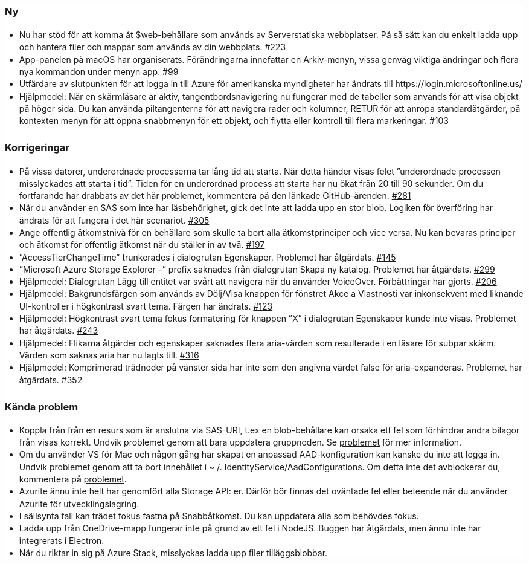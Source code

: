 ### <a name="new"></a>Ny
* Nu har stöd för att komma åt $web-behållare som används av Serverstatiska webbplatser. På så sätt kan du enkelt ladda upp och hantera filer och mappar som används av din webbplats. [#223](https://github.com/Microsoft/AzureStorageExplorer/issues/223)
* App-panelen på macOS har organiserats. Förändringarna innefattar en Arkiv-menyn, vissa genväg viktiga ändringar och flera nya kommandon under menyn app. [#99](https://github.com/Microsoft/AzureStorageExplorer/issues/99)
* Utfärdare av slutpunkten för att logga in till Azure för amerikanska myndigheter har ändrats till https://login.microsoftonline.us/
* Hjälpmedel: När en skärmläsare är aktiv, tangentbordsnavigering nu fungerar med de tabeller som används för att visa objekt på höger sida. Du kan använda piltangenterna för att navigera rader och kolumner, RETUR för att anropa standardåtgärder, på kontexten menyn för att öppna snabbmenyn för ett objekt, och flytta eller kontroll till flera markeringar. [#103](https://github.com/Microsoft/AzureStorageExplorer/issues/103)

### <a name="fixes"></a>Korrigeringar
*  På vissa datorer, underordnade processerna tar lång tid att starta. När detta händer visas felet ”underordnade processen misslyckades att starta i tid”. Tiden för en underordnad process att starta har nu ökat från 20 till 90 sekunder. Om du fortfarande har drabbats av det här problemet, kommentera på den länkade GitHub-ärenden. [#281](https://github.com/Microsoft/AzureStorageExplorer/issues/281)
* När du använder en SAS som inte har läsbehörighet, gick det inte att ladda upp en stor blob. Logiken för överföring har ändrats för att fungera i det här scenariot. [#305](https://github.com/Microsoft/AzureStorageExplorer/issues/305)
* Ange offentlig åtkomstnivå för en behållare som skulle ta bort alla åtkomstprinciper och vice versa. Nu kan bevaras principer och åtkomst för offentlig åtkomst när du ställer in av två. [#197](https://github.com/Microsoft/AzureStorageExplorer/issues/197)
* ”AccessTierChangeTime” trunkerades i dialogrutan Egenskaper. Problemet har åtgärdats. [#145](https://github.com/Microsoft/AzureStorageExplorer/issues/145)
* ”Microsoft Azure Storage Explorer –” prefix saknades från dialogrutan Skapa ny katalog. Problemet har åtgärdats. [#299](https://github.com/Microsoft/AzureStorageExplorer/issues/299)
* Hjälpmedel: Dialogrutan Lägg till entitet var svårt att navigera när du använder VoiceOver. Förbättringar har gjorts. [#206](https://github.com/Microsoft/AzureStorageExplorer/issues/206)
* Hjälpmedel: Bakgrundsfärgen som används av Dölj/Visa knappen för fönstret Akce a Vlastnosti var inkonsekvent med liknande UI-kontroller i högkontrast svart tema. Färgen har ändrats. [#123](https://github.com/Microsoft/AzureStorageExplorer/issues/123)
* Hjälpmedel: Högkontrast svart tema fokus formatering för knappen ”X” i dialogrutan Egenskaper kunde inte visas. Problemet har åtgärdats. [#243](https://github.com/Microsoft/AzureStorageExplorer/issues/243)
* Hjälpmedel: Flikarna åtgärder och egenskaper saknades flera aria-värden som resulterade i en läsare för subpar skärm. Värden som saknas aria har nu lagts till. [#316](https://github.com/Microsoft/AzureStorageExplorer/issues/316)
* Hjälpmedel: Komprimerad trädnoder på vänster sida har inte som den angivna värdet false för aria-expanderas. Problemet har åtgärdats. [#352](https://github.com/Microsoft/AzureStorageExplorer/issues/352)

### <a name="known-issues"></a>Kända problem
* Koppla från från en resurs som är anslutna via SAS-URI, t.ex en blob-behållare kan orsaka ett fel som förhindrar andra bilagor från visas korrekt. Undvik problemet genom att bara uppdatera gruppnoden. Se [problemet](https://github.com/Microsoft/AzureStorageExplorer/issues/537) för mer information.
* Om du använder VS för Mac och någon gång har skapat en anpassad AAD-konfiguration kan kanske du inte att logga in. Undvik problemet genom att ta bort innehållet i ~ /. IdentityService/AadConfigurations. Om detta inte det avblockerar du, kommentera på [problemet](https://github.com/Microsoft/AzureStorageExplorer/issues/97).
* Azurite ännu inte helt har genomfört alla Storage API: er. Därför bör finnas det oväntade fel eller beteende när du använder Azurite för utvecklingslagring.
* I sällsynta fall kan trädet fokus fastna på Snabbåtkomst. Du kan uppdatera alla som behövdes fokus.
* Ladda upp från OneDrive-mapp fungerar inte på grund av ett fel i NodeJS. Buggen har åtgärdats, men ännu inte har integrerats i Electron.
* När du riktar in sig på Azure Stack, misslyckas ladda upp filer tilläggsblobbar.